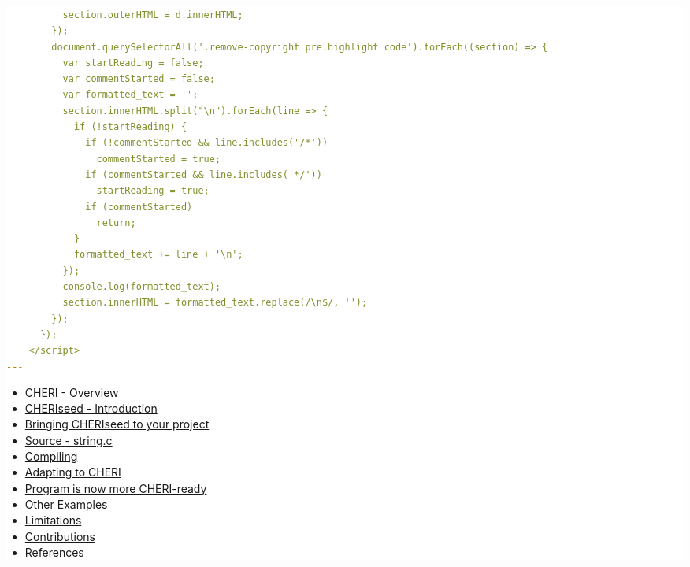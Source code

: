 ```yaml
          section.outerHTML = d.innerHTML;
        });
        document.querySelectorAll('.remove-copyright pre.highlight code').forEach((section) => {
          var startReading = false;
          var commentStarted = false;
          var formatted_text = '';
          section.innerHTML.split("\n").forEach(line => {
            if (!startReading) {
              if (!commentStarted && line.includes('/*'))
                commentStarted = true;
              if (commentStarted && line.includes('*/'))
                startReading = true;
              if (commentStarted)
                return;
            }
            formatted_text += line + '\n';
          });
          console.log(formatted_text);
          section.innerHTML = formatted_text.replace(/\n$/, '');
        });
      });
    </script>
---
```


<ul class="nav flex-column col-sm position-fixed" id="sidebar-cheriseed">
    <li class="nav-item">
        <a class="nav-link" href="#cheri---overview">CHERI - Overview</a>
    </li>
    <li class="nav-item">
        <a class="nav-link" href="#cheriseed--introduction">CHERIseed - Introduction</a>
    </li>
    <li class="nav-item">
        <a class="nav-link" href="#bringing-cheriseed-to-your-project">Bringing CHERIseed to your project</a>
    </li>
    <li class="nav-item sidebar-cheriseed-2">
        <a class="nav-link" href="#source--stringc">Source - string.c</a>
    </li>
    <li class="nav-item sidebar-cheriseed-2">
        <a class="nav-link" href="#compiling">Compiling</a>
    </li>
    <li class="nav-item sidebar-cheriseed-2">
        <a class="nav-link" href="#adapting-to-cheri">Adapting to CHERI</a>
    </li>
    <li class="nav-item sidebar-cheriseed-2">
        <a class="nav-link" href="#program-is-now-more-cheri-ready">Program is now more CHERI-ready</a>
    </li>
    <li class="nav-item">
        <a class="nav-link" href="#other-examples">Other Examples</a>
    </li>
    <li class="nav-item">
        <a class="nav-link" href="#limitations">Limitations</a>
    </li>
    <li class="nav-item">
        <a class="nav-link" href="#inviting-you-to-collaborate-and-contribute">Contributions</a>
    </li>
    <li class="nav-item">
        <a class="nav-link" href="#references">References</a>
    </li>
</ul>
